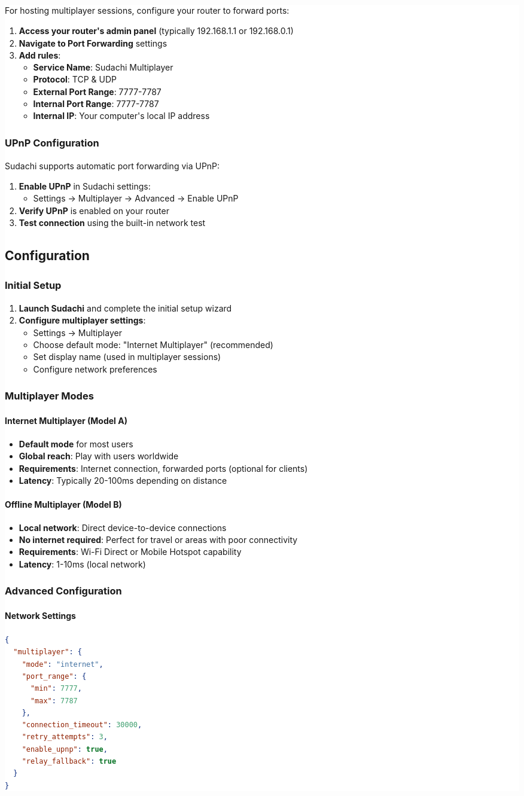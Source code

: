 For hosting multiplayer sessions, configure your router to forward ports:

1. **Access your router's admin panel** (typically 192.168.1.1 or 192.168.0.1)
2. **Navigate to Port Forwarding** settings
3. **Add rules**:
   - **Service Name**: Sudachi Multiplayer
   - **Protocol**: TCP & UDP
   - **External Port Range**: 7777-7787
   - **Internal Port Range**: 7777-7787
   - **Internal IP**: Your computer's local IP address

### UPnP Configuration

Sudachi supports automatic port forwarding via UPnP:

1. **Enable UPnP** in Sudachi settings:
   - Settings → Multiplayer → Advanced → Enable UPnP
2. **Verify UPnP** is enabled on your router
3. **Test connection** using the built-in network test

## Configuration

### Initial Setup

1. **Launch Sudachi** and complete the initial setup wizard
2. **Configure multiplayer settings**:
   - Settings → Multiplayer
   - Choose default mode: "Internet Multiplayer" (recommended)
   - Set display name (used in multiplayer sessions)
   - Configure network preferences

### Multiplayer Modes

#### Internet Multiplayer (Model A)
- **Default mode** for most users
- **Global reach**: Play with users worldwide
- **Requirements**: Internet connection, forwarded ports (optional for clients)
- **Latency**: Typically 20-100ms depending on distance

#### Offline Multiplayer (Model B)
- **Local network**: Direct device-to-device connections
- **No internet required**: Perfect for travel or areas with poor connectivity
- **Requirements**: Wi-Fi Direct or Mobile Hotspot capability
- **Latency**: 1-10ms (local network)

### Advanced Configuration

#### Network Settings
```json
{
  "multiplayer": {
    "mode": "internet",
    "port_range": {
      "min": 7777,
      "max": 7787
    },
    "connection_timeout": 30000,
    "retry_attempts": 3,
    "enable_upnp": true,
    "relay_fallback": true
  }
}
```
